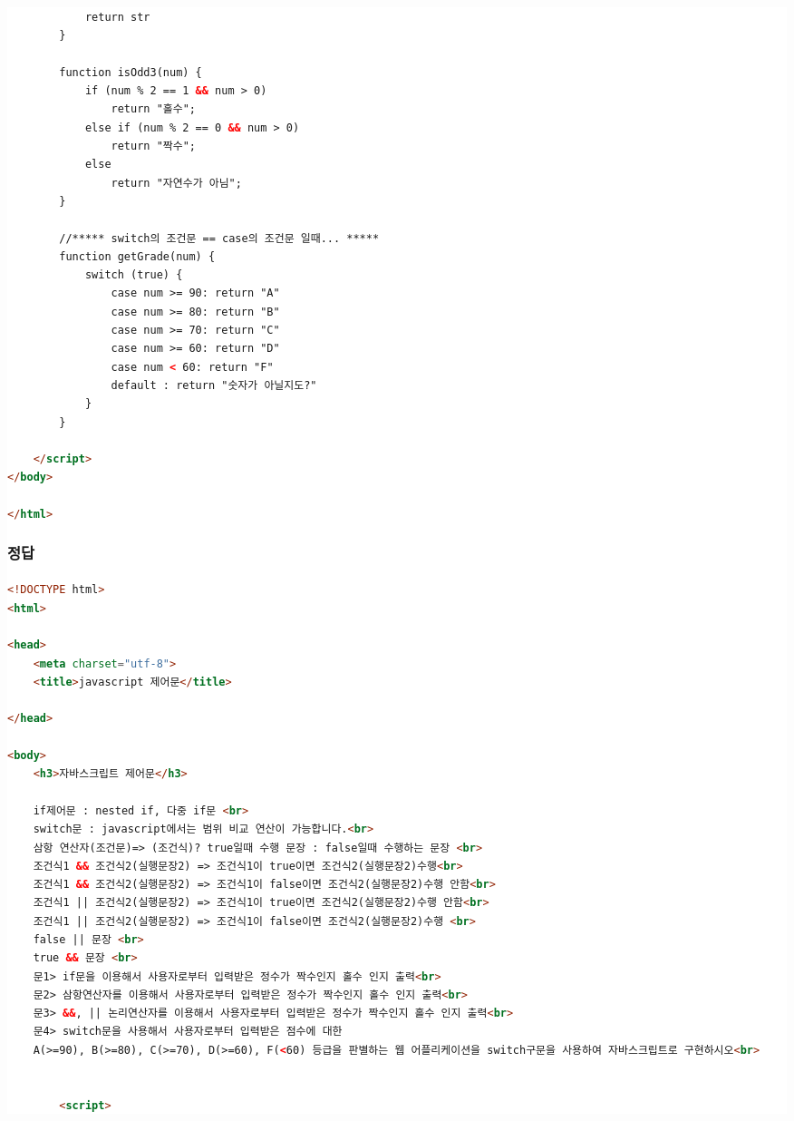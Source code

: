 ```html
            return str
        }

        function isOdd3(num) {
            if (num % 2 == 1 && num > 0)
                return "홀수";
            else if (num % 2 == 0 && num > 0)
                return "짝수";
            else
                return "자연수가 아님";
        }

        //***** switch의 조건문 == case의 조건문 일때... *****
        function getGrade(num) {
            switch (true) {
                case num >= 90: return "A"
                case num >= 80: return "B"
                case num >= 70: return "C"
                case num >= 60: return "D"
                case num < 60: return "F"
                default : return "숫자가 아닐지도?"
            }
        }

    </script>
</body>

</html>
```



### 정답

```html
<!DOCTYPE html>
<html>

<head>
    <meta charset="utf-8">
    <title>javascript 제어문</title>

</head>

<body>
    <h3>자바스크립트 제어문</h3>

    if제어문 : nested if, 다중 if문 <br>
    switch문 : javascript에서는 범위 비교 연산이 가능합니다.<br>
    삼항 연산자(조건문)=> (조건식)? true일때 수행 문장 : false일때 수행하는 문장 <br>
    조건식1 && 조건식2(실행문장2) => 조건식1이 true이면 조건식2(실행문장2)수행<br>
    조건식1 && 조건식2(실행문장2) => 조건식1이 false이면 조건식2(실행문장2)수행 안함<br>
    조건식1 || 조건식2(실행문장2) => 조건식1이 true이면 조건식2(실행문장2)수행 안함<br>
    조건식1 || 조건식2(실행문장2) => 조건식1이 false이면 조건식2(실행문장2)수행 <br>
    false || 문장 <br>
    true && 문장 <br>
    문1> if문을 이용해서 사용자로부터 입력받은 정수가 짝수인지 홀수 인지 출력<br>
    문2> 삼항연산자를 이용해서 사용자로부터 입력받은 정수가 짝수인지 홀수 인지 출력<br>
    문3> &&, || 논리연산자를 이용해서 사용자로부터 입력받은 정수가 짝수인지 홀수 인지 출력<br>
    문4> switch문을 사용해서 사용자로부터 입력받은 점수에 대한
    A(>=90), B(>=80), C(>=70), D(>=60), F(<60) 등급을 판별하는 웹 어플리케이션을 switch구문을 사용하여 자바스크립트로 구현하시오<br>


        <script>
```